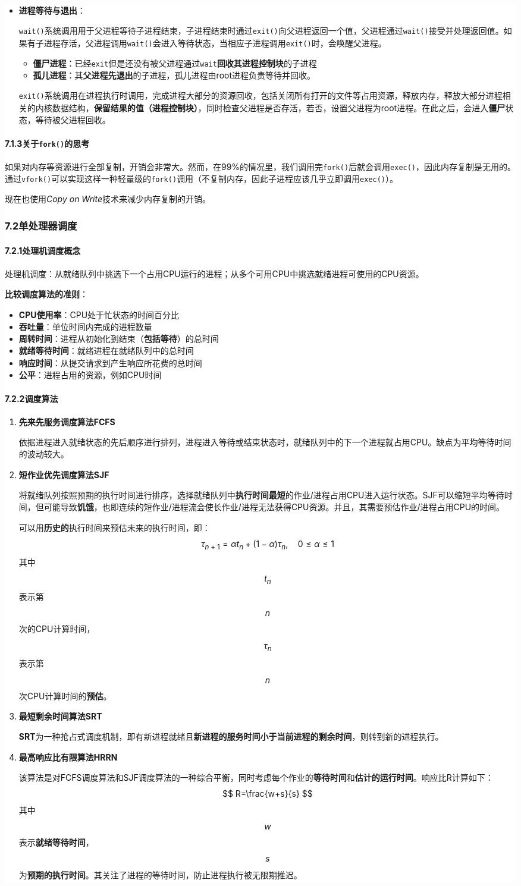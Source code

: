 * **进程等待与退出**：

  `wait()`系统调用用于父进程等待子进程结束，子进程结束时通过`exit()`向父进程返回一个值，父进程通过`wait()`接受并处理返回值。如果有子进程存活，父进程调用`wait()`会进入等待状态，当相应子进程调用`exit()`时，会唤醒父进程。

  * **僵尸进程**：已经`exit`但是还没有被父进程通过`wait`**回收其进程控制块**的子进程
  * **孤儿进程**：其**父进程先退出**的子进程，孤儿进程由root进程负责等待并回收。

  `exit()`系统调用在进程执行时调用，完成进程大部分的资源回收，包括关闭所有打开的文件等占用资源，释放内存，释放大部分进程相关的内核数据结构，**保留结果的值（进程控制块）**，同时检查父进程是否存活，若否，设置父进程为root进程。在此之后，会进入**僵尸**状态，等待被父进程回收。

#### 7.1.3关于`fork()`的思考

如果对内存等资源进行全部复制，开销会非常大。然而，在99%的情况里，我们调用完`fork()`后就会调用`exec()`，因此内存复制是无用的。通过`vfork()`可以实现这样一种轻量级的`fork()`调用（不复制内存，因此子进程应该几乎立即调用`exec()`）。

现在也使用*Copy on Write*技术来减少内存复制的开销。

### 7.2单处理器调度

#### 7.2.1处理机调度概念

处理机调度：从就绪队列中挑选下一个占用CPU运行的进程；从多个可用CPU中挑选就绪进程可使用的CPU资源。

**比较调度算法的准则**：

* **CPU使用率**：CPU处于忙状态的时间百分比
* **吞吐量**：单位时间内完成的进程数量
* **周转时间**：进程从初始化到结束（**包括等待**）的总时间
* **就绪等待时间**：就绪进程在就绪队列中的总时间
* **响应时间**：从提交请求到产生响应所花费的总时间
* **公平**：进程占用的资源，例如CPU时间

#### 7.2.2调度算法

1. **先来先服务调度算法FCFS**

   依据进程进入就绪状态的先后顺序进行排列，进程进入等待或结束状态时，就绪队列中的下一个进程就占用CPU。缺点为平均等待时间的波动较大。

2. **短作业优先调度算法SJF**

   将就绪队列按照预期的执行时间进行排序，选择就绪队列中**执行时间最短**的作业/进程占用CPU进入运行状态。SJF可以缩短平均等待时间，但可能导致**饥饿**，也即连续的短作业/进程流会使长作业/进程无法获得CPU资源。并且，其需要预估作业/进程占用CPU的时间。
   
   可以用**历史的**执行时间来预估未来的执行时间，即：
   $$
   \tau_{n+1}=\alpha t_n+(1-\alpha)\tau_n,\quad0\leq\alpha\leq 1
   $$
   其中$$t_n$$表示第$$n$$次的CPU计算时间，$$\tau_n$$表示第$$n$$次CPU计算时间的**预估**。
   
3. **最短剩余时间算法SRT**

   **SRT**为一种抢占式调度机制，即有新进程就绪且**新进程的服务时间小于当前进程的剩余时间**，则转到新的进程执行。

4. **最高响应比有限算法HRRN**

   该算法是对FCFS调度算法和SJF调度算法的一种综合平衡，同时考虑每个作业的**等待时间**和**估计的运行时间**。响应比R计算如下：
   $$
   R=\frac{w+s}{s}
   $$
   其中$$w$$表示**就绪等待时间**，$$s$$为**预期的执行时间**。其关注了进程的等待时间，防止进程执行被无限期推迟。
